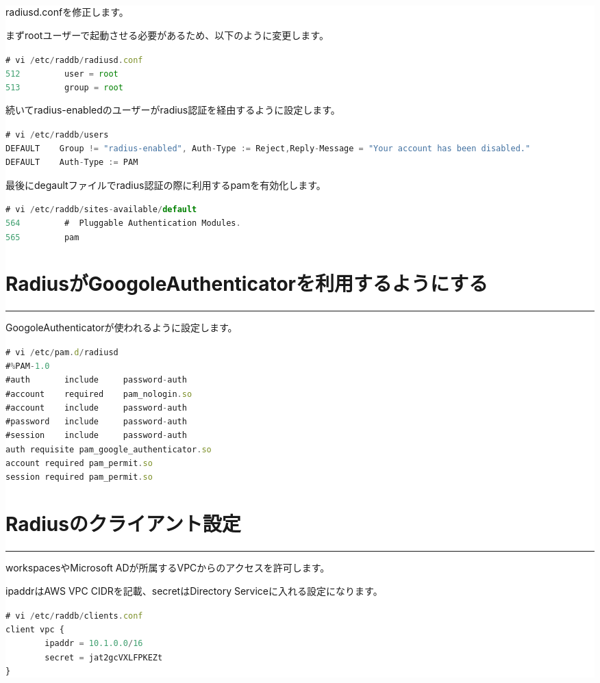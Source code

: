 
radiusd.confを修正します。

まずrootユーザーで起動させる必要があるため、以下のように変更します。

```jsx
# vi /etc/raddb/radiusd.conf 
512         user = root
513         group = root
```

続いてradius-enabledのユーザーがradius認証を経由するように設定します。

```jsx
# vi /etc/raddb/users
DEFAULT    Group != "radius-enabled", Auth-Type := Reject,Reply-Message = "Your account has been disabled."
DEFAULT    Auth-Type := PAM
```

最後にdegaultファイルでradius認証の際に利用するpamを有効化します。

```jsx
# vi /etc/raddb/sites-available/default
564         #  Pluggable Authentication Modules.
565         pam
```

# **RadiusがGoogoleAuthenticatorを利用するようにする**

---

GoogoleAuthenticatorが使われるように設定します。

```jsx
# vi /etc/pam.d/radiusd
#%PAM-1.0
#auth       include     password-auth
#account    required    pam_nologin.so
#account    include     password-auth
#password   include     password-auth
#session    include     password-auth
auth requisite pam_google_authenticator.so
account required pam_permit.so
session required pam_permit.so
```

# Radiusのクライアント設定

---

workspacesやMicrosoft ADが所属するVPCからのアクセスを許可します。

ipaddrはAWS VPC CIDRを記載、secretはDirectory Serviceに入れる設定になります。

```jsx
# vi /etc/raddb/clients.conf
client vpc {
        ipaddr = 10.1.0.0/16
        secret = jat2gcVXLFPKEZt 
}
```
